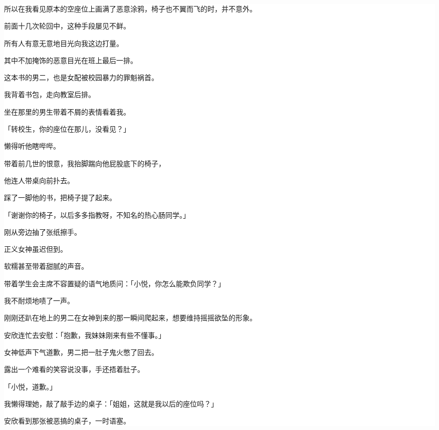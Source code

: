 所以在我看见原本的空座位上画满了恶意涂鸦，椅子也不翼而飞的时，并不意外。


前面十几次轮回中，这种手段屡见不鲜。


所有人有意无意地目光向我这边打量。


其中不加掩饰的恶意目光在班上最后一排。


这本书的男二，也是女配被校园暴力的罪魁祸首。


我背着书包，走向教室后排。


坐在那里的男生带着不屑的表情看着我。


「转校生，你的座位在那儿，没看见？」


懒得听他瞎哔哔。


带着前几世的恨意，我抬脚踹向他屁股底下的椅子，


他连人带桌向前扑去。


踩了一脚他的书，把椅子提了起来。


「谢谢你的椅子，以后多多指教呀，不知名的热心肠同学。」


刚从旁边抽了张纸擦手。


正义女神虽迟但到。


软糯甚至带着甜腻的声音。


带着学生会主席不容置疑的语气地质问：「小悦，你怎么能欺负同学？」


我不耐烦地啧了一声。


刚刚还趴在地上的男二在女神到来的那一瞬间爬起来，想要维持摇摇欲坠的形象。


安欣连忙去安慰：「抱歉，我妹妹刚来有些不懂事。」


女神低声下气道歉，男二把一肚子鬼火憋了回去。


露出一个难看的笑容说没事，手还捂着肚子。


「小悦，道歉。」


我懒得理她，敲了敲手边的桌子：「姐姐，这就是我以后的座位吗？」


安欣看到那张被恶搞的桌子，一时语塞。
